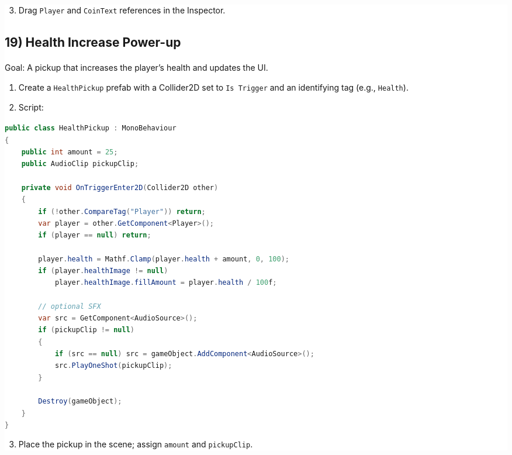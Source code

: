 3) Drag `Player` and `CoinText` references in the Inspector.


## 19) Health Increase Power-up

Goal: A pickup that increases the player’s health and updates the UI.

1) Create a `HealthPickup` prefab with a Collider2D set to `Is Trigger` and an identifying tag (e.g., `Health`).

2) Script:

```csharp
public class HealthPickup : MonoBehaviour
{
    public int amount = 25;
    public AudioClip pickupClip;

    private void OnTriggerEnter2D(Collider2D other)
    {
        if (!other.CompareTag("Player")) return;
        var player = other.GetComponent<Player>();
        if (player == null) return;

        player.health = Mathf.Clamp(player.health + amount, 0, 100);
        if (player.healthImage != null)
            player.healthImage.fillAmount = player.health / 100f;

        // optional SFX
        var src = GetComponent<AudioSource>();
        if (pickupClip != null)
        {
            if (src == null) src = gameObject.AddComponent<AudioSource>();
            src.PlayOneShot(pickupClip);
        }

        Destroy(gameObject);
    }
}
```

3) Place the pickup in the scene; assign `amount` and `pickupClip`.
